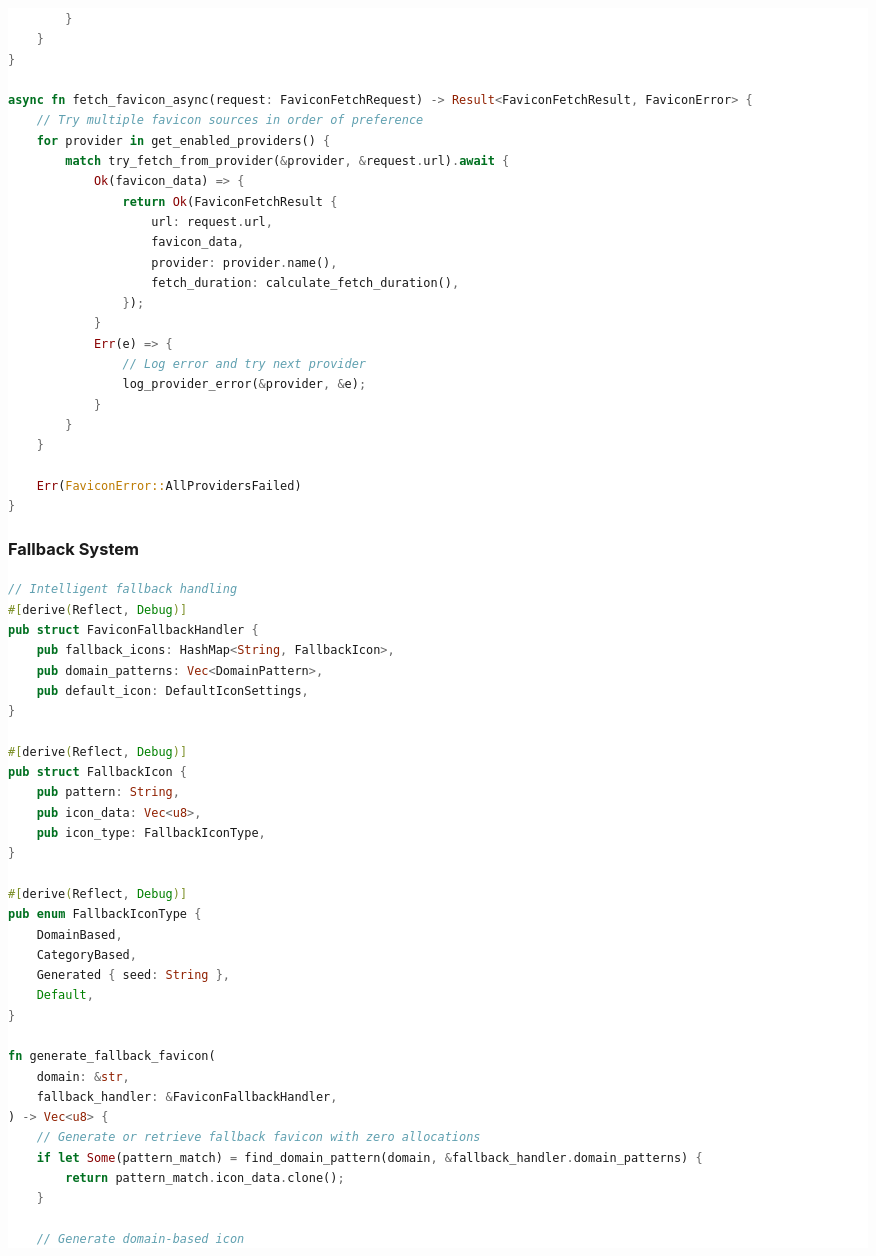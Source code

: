 ```rust
        }
    }
}

async fn fetch_favicon_async(request: FaviconFetchRequest) -> Result<FaviconFetchResult, FaviconError> {
    // Try multiple favicon sources in order of preference
    for provider in get_enabled_providers() {
        match try_fetch_from_provider(&provider, &request.url).await {
            Ok(favicon_data) => {
                return Ok(FaviconFetchResult {
                    url: request.url,
                    favicon_data,
                    provider: provider.name(),
                    fetch_duration: calculate_fetch_duration(),
                });
            }
            Err(e) => {
                // Log error and try next provider
                log_provider_error(&provider, &e);
            }
        }
    }
    
    Err(FaviconError::AllProvidersFailed)
}
```

### Fallback System
```rust
// Intelligent fallback handling
#[derive(Reflect, Debug)]
pub struct FaviconFallbackHandler {
    pub fallback_icons: HashMap<String, FallbackIcon>,
    pub domain_patterns: Vec<DomainPattern>,
    pub default_icon: DefaultIconSettings,
}

#[derive(Reflect, Debug)]
pub struct FallbackIcon {
    pub pattern: String,
    pub icon_data: Vec<u8>,
    pub icon_type: FallbackIconType,
}

#[derive(Reflect, Debug)]
pub enum FallbackIconType {
    DomainBased,
    CategoryBased,
    Generated { seed: String },
    Default,
}

fn generate_fallback_favicon(
    domain: &str,
    fallback_handler: &FaviconFallbackHandler,
) -> Vec<u8> {
    // Generate or retrieve fallback favicon with zero allocations
    if let Some(pattern_match) = find_domain_pattern(domain, &fallback_handler.domain_patterns) {
        return pattern_match.icon_data.clone();
    }
    
    // Generate domain-based icon
```